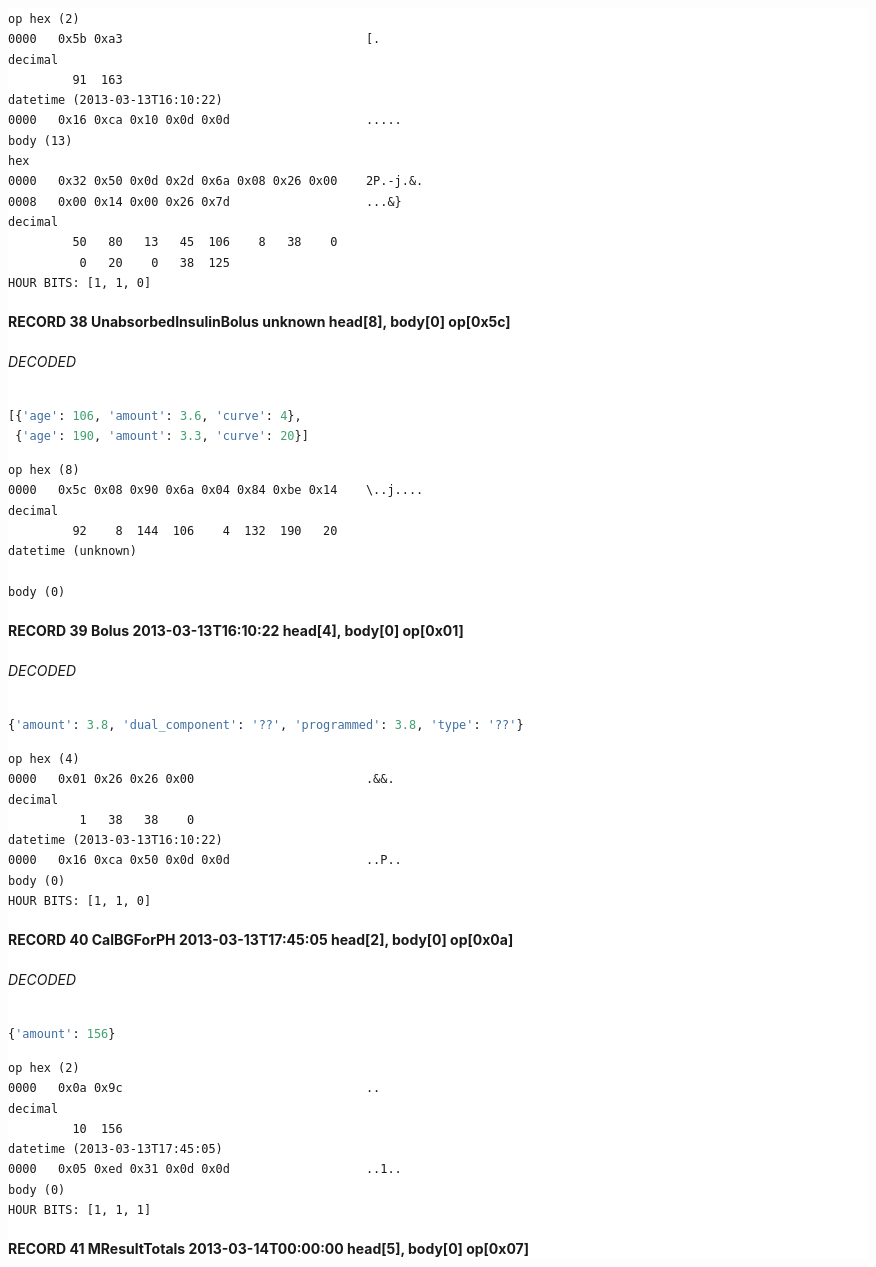 ```python
```
    op hex (2)
    0000   0x5b 0xa3                                  [.
    decimal
             91  163
    datetime (2013-03-13T16:10:22)
    0000   0x16 0xca 0x10 0x0d 0x0d                   .....
    body (13)
    hex
    0000   0x32 0x50 0x0d 0x2d 0x6a 0x08 0x26 0x00    2P.-j.&.
    0008   0x00 0x14 0x00 0x26 0x7d                   ...&}
    decimal
             50   80   13   45  106    8   38    0
              0   20    0   38  125
    HOUR BITS: [1, 1, 0]
#### RECORD 38 UnabsorbedInsulinBolus unknown head[8], body[0] op[0x5c]
###### DECODED
```python
[{'age': 106, 'amount': 3.6, 'curve': 4},
 {'age': 190, 'amount': 3.3, 'curve': 20}]
```
    op hex (8)
    0000   0x5c 0x08 0x90 0x6a 0x04 0x84 0xbe 0x14    \..j....
    decimal
             92    8  144  106    4  132  190   20
    datetime (unknown)

    body (0)

#### RECORD 39 Bolus 2013-03-13T16:10:22 head[4], body[0] op[0x01]
###### DECODED
```python
{'amount': 3.8, 'dual_component': '??', 'programmed': 3.8, 'type': '??'}
```
    op hex (4)
    0000   0x01 0x26 0x26 0x00                        .&&.
    decimal
              1   38   38    0
    datetime (2013-03-13T16:10:22)
    0000   0x16 0xca 0x50 0x0d 0x0d                   ..P..
    body (0)
    HOUR BITS: [1, 1, 0]
#### RECORD 40 CalBGForPH 2013-03-13T17:45:05 head[2], body[0] op[0x0a]
###### DECODED
```python
{'amount': 156}
```
    op hex (2)
    0000   0x0a 0x9c                                  ..
    decimal
             10  156
    datetime (2013-03-13T17:45:05)
    0000   0x05 0xed 0x31 0x0d 0x0d                   ..1..
    body (0)
    HOUR BITS: [1, 1, 1]
#### RECORD 41 MResultTotals 2013-03-14T00:00:00 head[5], body[0] op[0x07]
